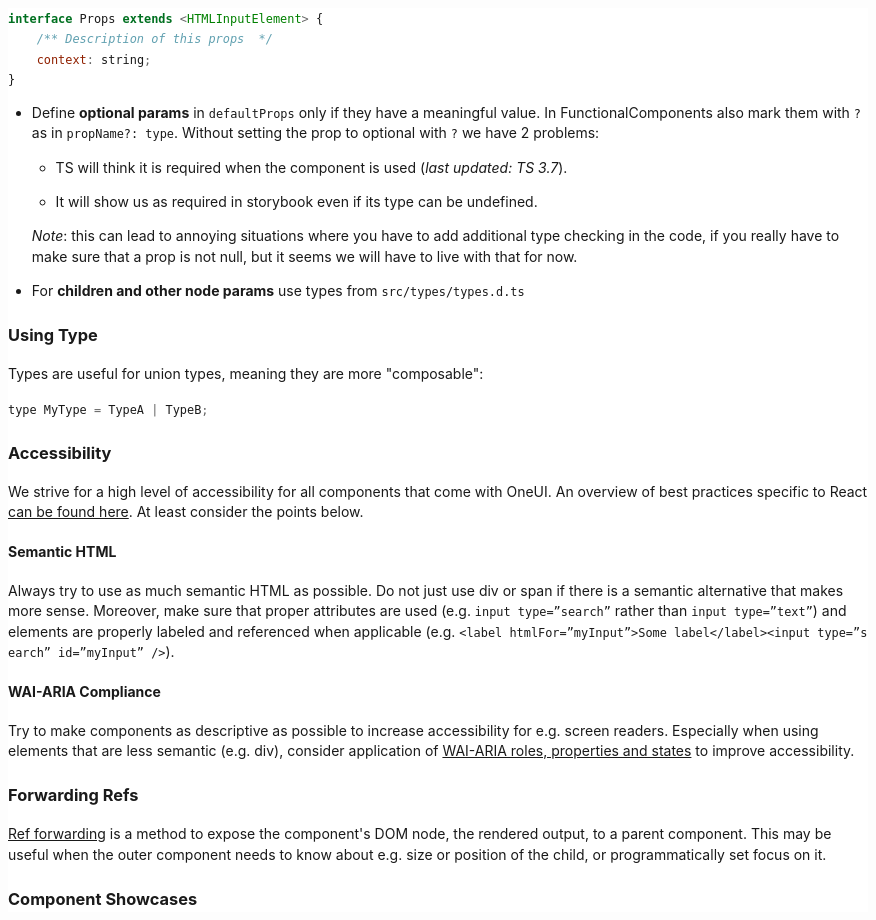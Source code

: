 ```javascript
interface Props extends <HTMLInputElement> {
    /** Description of this props  */
    context: string;
}
```

-   Define **optional params** in `defaultProps` only if they have a meaningful value. In FunctionalComponents also mark them with `?` as in `propName?: type`. Without setting the prop to optional with `?` we have 2 problems:

    -   TS will think it is required when the component is used (_last updated: TS 3.7_).

    -   It will show us as required in storybook even if its type can be undefined.

    _Note_: this can lead to annoying situations where you have to add additional type checking in the code, if you really have to make sure that a prop is not null, but it seems we will have to live with that for now.

-   For **children and other node params** use types from `src/types/types.d.ts`

### Using Type

Types are useful for union types, meaning they are more "composable":

```javascript
type MyType = TypeA | TypeB;
```

### Accessibility

We strive for a high level of accessibility for all components that come with OneUI. An overview of best practices specific to React [can be found here](https://reactjs.org/docs/accessibility.html). At least consider the points below.

#### Semantic HTML

Always try to use as much semantic HTML as possible. Do not just use div or span if there is a semantic alternative that makes more sense. Moreover, make sure that proper attributes are used (e.g. `input type=”search”` rather than `input type=”text”`) and elements are properly labeled and referenced when applicable (e.g. `<label htmlFor=”myInput”>Some label</label><input type=”search” id=”myInput” />`).

#### WAI-ARIA Compliance

Try to make components as descriptive as possible to increase accessibility for e.g. screen readers. Especially when using elements that are less semantic (e.g. div), consider application of [WAI-ARIA roles, properties and states](https://developer.mozilla.org/en-US/docs/Learn/Accessibility/WAI-ARIA_basics) to improve accessibility.

### Forwarding Refs

[Ref forwarding](https://reactjs.org/docs/forwarding-refs.html) is a method to expose the component's DOM node, the rendered output, to a parent component. This may be useful when the outer component needs to know about e.g. size or position of the child, or programmatically set focus on it.

### Component Showcases

